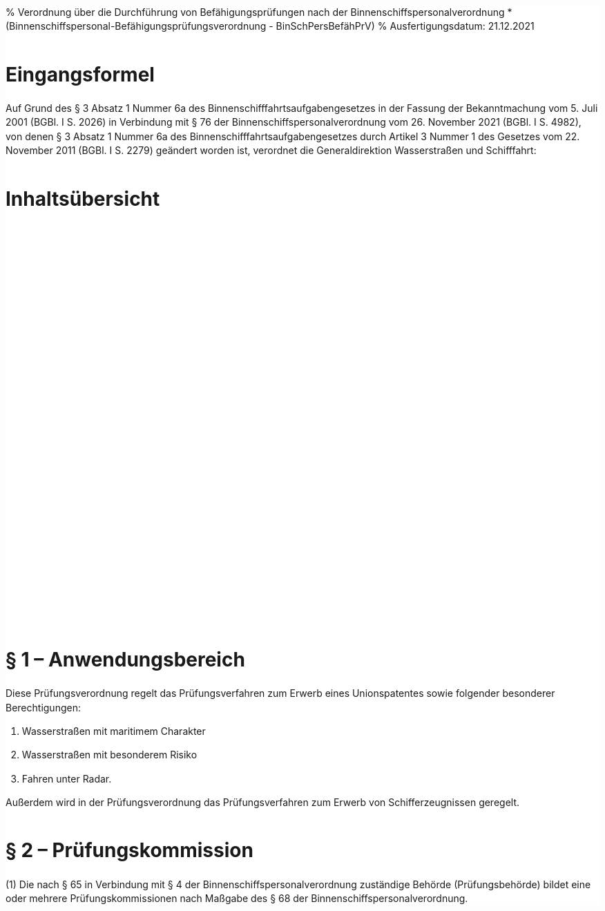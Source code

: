 % Verordnung über die Durchführung von Befähigungsprüfungen nach der Binnenschiffspersonalverordnung *  (Binnenschiffspersonal-Befähigungsprüfungsverordnung - BinSchPersBefähPrV)
% Ausfertigungsdatum: 21.12.2021
 
# Eingangsformel

Auf Grund des § 3 Absatz 1 Nummer 6a des Binnenschifffahrtsaufgabengesetzes in der Fassung der Bekanntmachung vom 5. Juli 2001 (BGBl. I S. 2026) in Verbindung mit § 76 der Binnenschiffspersonalverordnung vom 26. November 2021 (BGBl. I S. 4982), von denen § 3 Absatz 1 Nummer 6a des Binnenschifffahrtsaufgabengesetzes durch Artikel 3 Nummer 1 des Gesetzes vom 22. November 2011 (BGBl. I S. 2279) geändert worden ist, verordnet die Generaldirektion Wasserstraßen und Schifffahrt:

# Inhaltsübersicht

 

 

 

 

 

 

 

 

 

 

 

 

 

 

 

 

 

# § 1 – Anwendungsbereich

Diese Prüfungsverordnung regelt das Prüfungsverfahren zum Erwerb eines Unionspatentes sowie folgender besonderer Berechtigungen:

1. Wasserstraßen mit maritimem Charakter

2. Wasserstraßen mit besonderem Risiko

3. Fahren unter Radar.

Außerdem wird in der Prüfungsverordnung das Prüfungsverfahren zum Erwerb von Schifferzeugnissen geregelt.

# § 2 – Prüfungskommission

(1) Die nach § 65 in Verbindung mit § 4 der Binnenschiffspersonalverordnung zuständige Behörde (Prüfungsbehörde) bildet eine oder mehrere Prüfungskommissionen nach Maßgabe des § 68 der Binnenschiffspersonalverordnung.
